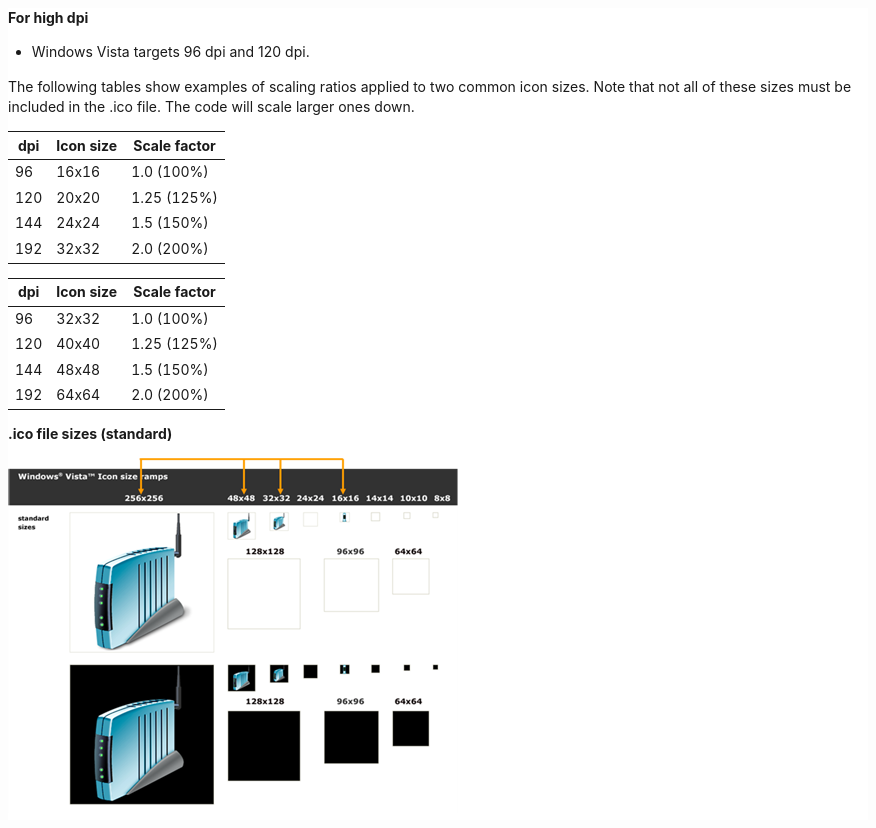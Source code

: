 **For high dpi**

-   Windows Vista targets 96 dpi and 120 dpi.

The following tables show examples of scaling ratios applied to two common icon sizes. Note that not all of these sizes must be included in the .ico file. The code will scale larger ones down.



| dpi                   | Icon size                         | Scale factor                            |
|--------------------|--------------------------|-----------------------------|
| 96<br/>      | 16x16<br/>         | 1.0 (100%)<br/>       |
| 120<br/>     | 20x20<br/>         | 1.25 (125%)<br/>      |
| 144<br/>     | 24x24<br/>         | 1.5 (150%)<br/>       |
| 192<br/>     | 32x32<br/>         | 2.0 (200%)<br/>       |



 



| dpi                   | Icon size                         | Scale factor                            |
|--------------------|--------------------------|-----------------------------|
| 96<br/>      | 32x32<br/>         | 1.0 (100%)<br/>       |
| 120<br/>     | 40x40<br/>         | 1.25 (125%)<br/>      |
| 144<br/>     | 48x48<br/>         | 1.5 (150%)<br/>       |
| 192<br/>     | 64x64<br/>         | 2.0 (200%)<br/>       |



 

**.ico file sizes (standard)**

![Diagram that shows different standard-sized router icons.](images/vis-icons-image16.png)
